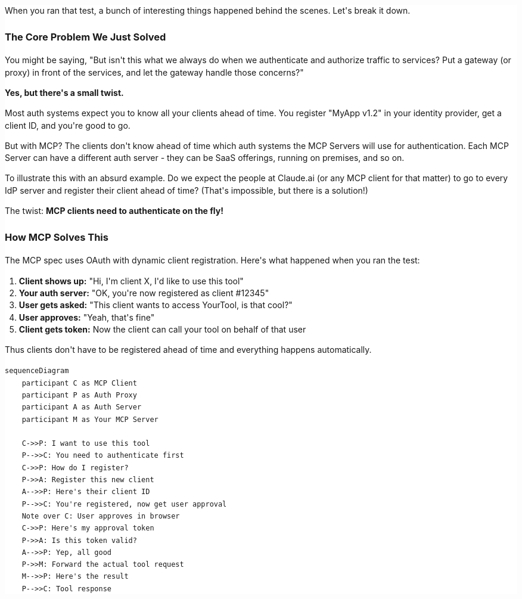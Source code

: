 When you ran that test, a bunch of interesting things happened behind the scenes. Let's break it down.

### The Core Problem We Just Solved

You might be saying, "But isn't this what we always do when we authenticate and authorize traffic to services? Put a gateway (or proxy) in front of the services, and let the gateway handle those concerns?"

**Yes, but there's a small twist.**

Most auth systems expect you to know all your clients ahead of time. You register "MyApp v1.2" in your identity provider, get a client ID, and you're good to go.

But with MCP? The clients don't know ahead of time which auth systems the MCP Servers will use for authentication. Each MCP Server can have a different auth server - they can be SaaS offerings, running on premises, and so on.

To illustrate this with an absurd example. Do we expect the people at Claude.ai (or any MCP client for that matter) to go to every IdP server and register their client ahead of time? (That's impossible, but there is a solution!)

The twist: **MCP clients need to authenticate on the fly!**

### How MCP Solves This

The MCP spec uses OAuth with dynamic client registration. Here's what happened when you ran the test:

1. **Client shows up:** "Hi, I'm client X, I'd like to use this tool"
2. **Your auth server:** "OK, you're now registered as client #12345"
3. **User gets asked:** "This client wants to access YourTool, is that cool?"
4. **User approves:** "Yeah, that's fine"
5. **Client gets token:** Now the client can call your tool on behalf of that user

Thus clients don't have to be registered ahead of time and everything happens automatically.

```mermaid
sequenceDiagram
    participant C as MCP Client
    participant P as Auth Proxy
    participant A as Auth Server
    participant M as Your MCP Server

    C->>P: I want to use this tool
    P-->>C: You need to authenticate first
    C->>P: How do I register?
    P->>A: Register this new client
    A-->>P: Here's their client ID
    P-->>C: You're registered, now get user approval
    Note over C: User approves in browser
    C->>P: Here's my approval token
    P->>A: Is this token valid?
    A-->>P: Yep, all good
    P->>M: Forward the actual tool request
    M-->>P: Here's the result
    P-->>C: Tool response
```

